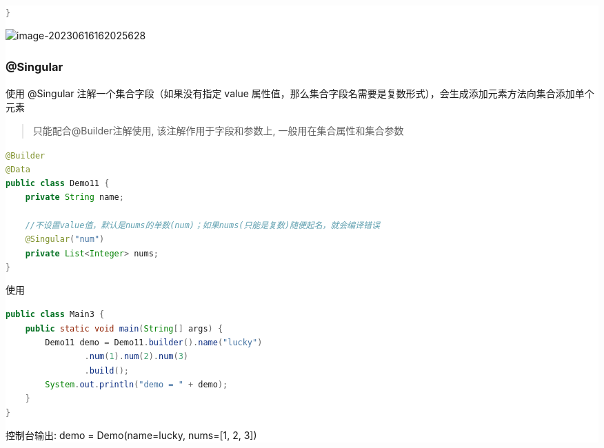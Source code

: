 ```java
}
```

![image-20230616162025628](https://gitee.com/huanglei1111/phone-md/raw/master/images/image-20230616162025628.png)

### @Singular

使用 @Singular 注解一个集合字段（如果没有指定 value 属性值，那么集合字段名需要是复数形式），会生成添加元素方法向集合添加单个元素

> 只能配合@Builder注解使用, 该注解作用于字段和参数上, 一般用在集合属性和集合参数

```java
@Builder
@Data
public class Demo11 {
    private String name;

    //不设置value值，默认是nums的单数(num)；如果nums(只能是复数)随便起名，就会编译错误
    @Singular("num")
    private List<Integer> nums;
}
```

使用

```java
public class Main3 {
    public static void main(String[] args) {
        Demo11 demo = Demo11.builder().name("lucky")
                .num(1).num(2).num(3)
                .build();
        System.out.println("demo = " + demo);
    }
}
```

控制台输出: demo = Demo(name=lucky, nums=[1, 2, 3])

